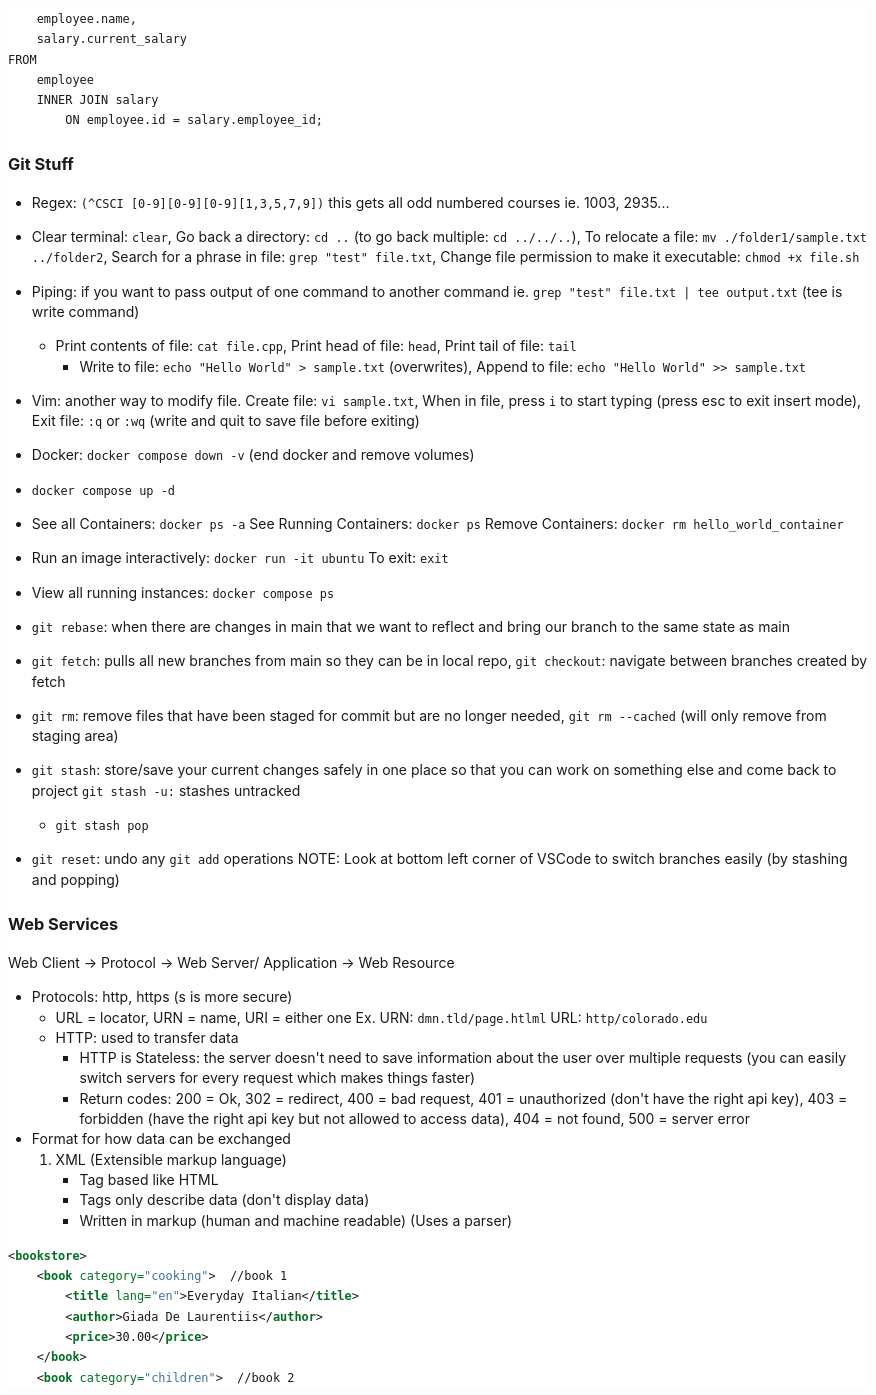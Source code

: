 ```
	employee.name,  
	salary.current_salary  
FROM  
	employee  
	INNER JOIN salary
		ON employee.id = salary.employee_id;
```
### Git Stuff
- Regex: `(^CSCI [0-9][0-9][0-9][1,3,5,7,9])` this gets all odd numbered courses ie. 1003, 2935...
- Clear terminal: `clear`, Go back a directory: `cd ..` (to go back multiple: `cd ../../..`), To relocate a file: `mv ./folder1/sample.txt ../folder2`, Search for a phrase in file: `grep "test" file.txt`,  Change file permission to make it executable: `chmod +x file.sh` 
- Piping: if you want to pass output of one command to another command ie. `grep "test" file.txt | tee output.txt` (tee is write command)
  - Print contents of file: `cat file.cpp`, Print head of file: `head`, Print tail of file: `tail`
	- Write to file: `echo "Hello World" > sample.txt` (overwrites), Append to file: `echo "Hello World" >> sample.txt`
- Vim: another way to modify file. Create file: `vi sample.txt`, When in file, press `i` to start typing (press esc to exit insert mode), Exit file: `:q` or `:wq` (write and quit to save file before exiting) 
- Docker: `docker compose down -v` (end docker and remove volumes)
- `docker compose up -d`
- See all Containers: `docker ps -a` See Running Containers: `docker ps` Remove Containers: `docker rm hello_world_container`
- Run an image interactively: `docker run -it ubuntu` To exit: `exit`
- View all running instances: `docker compose ps`

- `git rebase`: when there are changes in main that we want to reflect and bring our branch to the same state as main
- `git fetch`: pulls all new branches from main so they can be in local repo, `git checkout`: navigate between branches created by fetch
- `git rm`: remove files that have been staged for commit but are no longer needed, `git rm --cached` (will only remove from staging area)
- `git stash`: store/save your current changes safely in one place so that you can work on something else and come back to project `git stash -u:` stashes untracked
	- `git stash pop`
- `git reset`: undo any `git add` operations
NOTE: Look at bottom left corner of VSCode to switch branches easily (by stashing and popping)
### Web Services
Web Client -> Protocol -> Web Server/ Application -> Web Resource
- Protocols: http, https (s is more secure)
	- URL = locator, URN = name, URI = either one
		Ex. URN: `dmn.tld/page.htlml` URL: `http/colorado.edu`
	- HTTP: used to transfer data
		- HTTP is Stateless: the server doesn't need to save information about the user over multiple requests (you can easily switch servers for every request which makes things faster)
		- Return codes: 200 = Ok, 302 = redirect, 400 = bad request, 401 = unauthorized (don't have the right api key), 403 = forbidden  (have the right api key but not allowed to access data), 404 = not found, 500 = server error
- Format for how data can be exchanged
	1. XML (Extensible markup language)
		- Tag based like HTML
		- Tags only describe data (don't display data)
		- Written in markup (human and machine readable) (Uses a parser)
```xml
<bookstore>  
	<book category="cooking">  //book 1
		<title lang="en">Everyday Italian</title>  
		<author>Giada De Laurentiis</author>  
		<price>30.00</price>  
	</book>  
	<book category="children">  //book 2
```